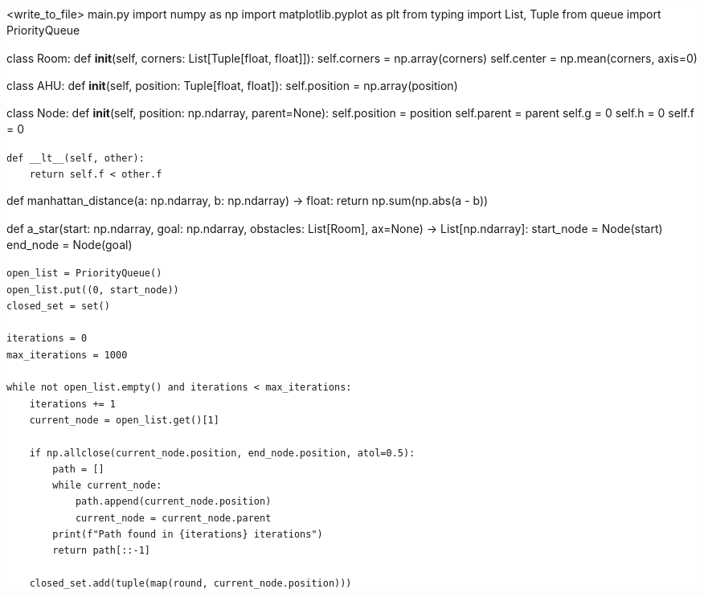 <write_to_file>
<path>main.py</path>
<content>
import numpy as np
import matplotlib.pyplot as plt
from typing import List, Tuple
from queue import PriorityQueue

class Room:
    def __init__(self, corners: List[Tuple[float, float]]):
        self.corners = np.array(corners)
        self.center = np.mean(corners, axis=0)

class AHU:
    def __init__(self, position: Tuple[float, float]):
        self.position = np.array(position)

class Node:
    def __init__(self, position: np.ndarray, parent=None):
        self.position = position
        self.parent = parent
        self.g = 0
        self.h = 0
        self.f = 0

    def __lt__(self, other):
        return self.f < other.f

def manhattan_distance(a: np.ndarray, b: np.ndarray) -> float:
    return np.sum(np.abs(a - b))

def a_star(start: np.ndarray, goal: np.ndarray, obstacles: List[Room], ax=None) -> List[np.ndarray]:
    start_node = Node(start)
    end_node = Node(goal)
    
    open_list = PriorityQueue()
    open_list.put((0, start_node))
    closed_set = set()
    
    iterations = 0
    max_iterations = 1000
    
    while not open_list.empty() and iterations < max_iterations:
        iterations += 1
        current_node = open_list.get()[1]
        
        if np.allclose(current_node.position, end_node.position, atol=0.5):
            path = []
            while current_node:
                path.append(current_node.position)
                current_node = current_node.parent
            print(f"Path found in {iterations} iterations")
            return path[::-1]
        
        closed_set.add(tuple(map(round, current_node.position)))
        